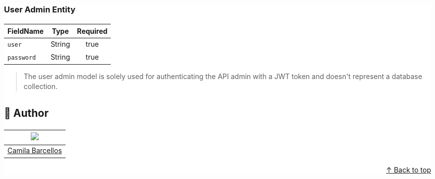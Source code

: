 ### User Admin Entity
|    FieldName   |    Type   | Required |
|----------------|:---------:|:--------:|
| `user`         | String    |   true   |
| `password`     | String    |   true   |

> The user admin model is solely used for authenticating the API admin with a JWT token and doesn't represent a database collection.

## :star2: Author
| <img src="https://avatars.githubusercontent.com/camilafbarcellos" width=115>
|--
| <a href="https://github.com/camilafbarcellos">Camila Barcellos</a>

<p align="right">
    <a href="#seedling-techmatch---api">↑ Back to top</a>
</p>
